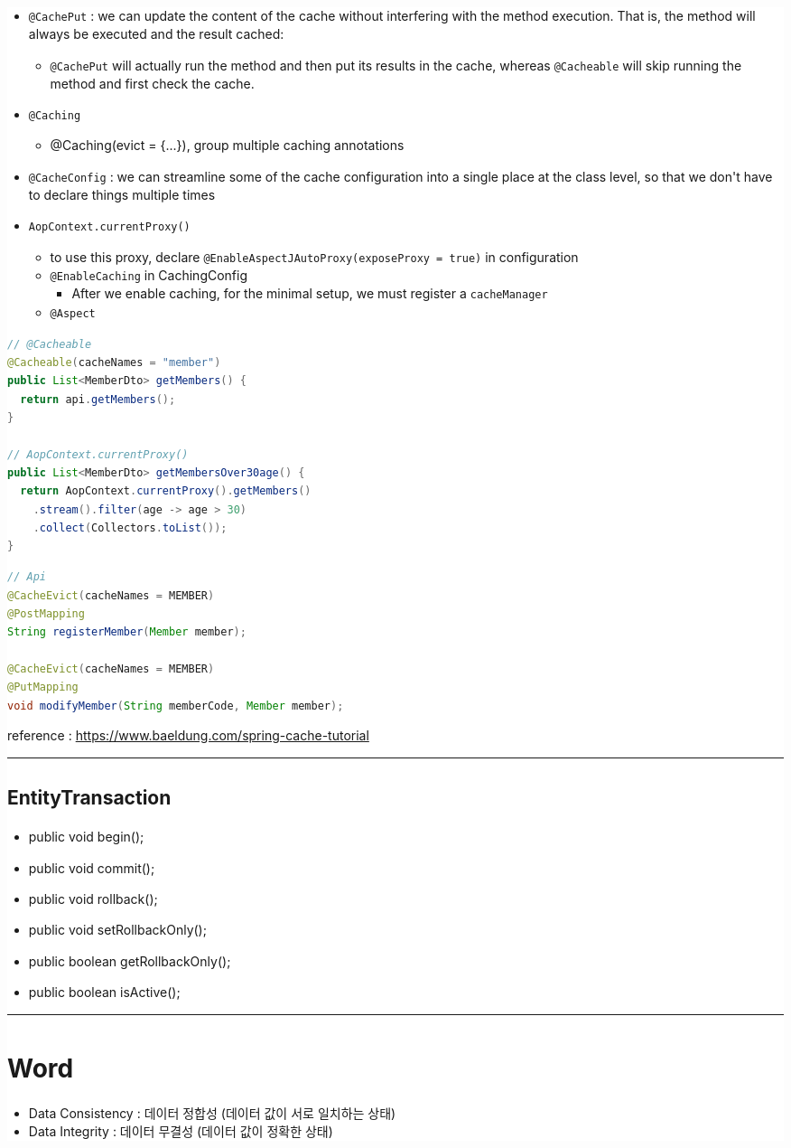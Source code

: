 - `@CachePut`
: we can update the content of the cache without interfering with the method execution. That is, the method will always be executed and the result cached:
  - `@CachePut` will actually run the method and then put its results in the cache, whereas `@Cacheable` will skip running the method and first check the cache.

- `@Caching`
  - @Caching(evict = {...}), group multiple caching annotations

- `@CacheConfig`
: we can streamline some of the cache configuration into a single place at the class level, so that we don't have to declare things multiple times

- `AopContext.currentProxy()`
  - to use this proxy, declare `@EnableAspectJAutoProxy(exposeProxy = true)` in configuration
  - `@EnableCaching` in CachingConfig
    - After we enable caching, for the minimal setup, we must register a `cacheManager`
  - `@Aspect`


```java
// @Cacheable
@Cacheable(cacheNames = "member")
public List<MemberDto> getMembers() {
  return api.getMembers();
}

// AopContext.currentProxy()
public List<MemberDto> getMembersOver30age() {
  return AopContext.currentProxy().getMembers()
    .stream().filter(age -> age > 30)
    .collect(Collectors.toList());
}
```

```java
// Api
@CacheEvict(cacheNames = MEMBER)
@PostMapping
String registerMember(Member member);

@CacheEvict(cacheNames = MEMBER)
@PutMapping
void modifyMember(String memberCode, Member member);
```

reference : <https://www.baeldung.com/spring-cache-tutorial>

---

## EntityTransaction

- public void begin();

- public void commit();

- public void rollback();

- public void setRollbackOnly();

- public boolean getRollbackOnly();

- public boolean isActive();

---

# Word
- Data Consistency : 데이터 정합성 (데이터 값이 서로 일치하는 상태)
- Data Integrity : 데이터 무결성 (데이터 값이 정확한 상태)